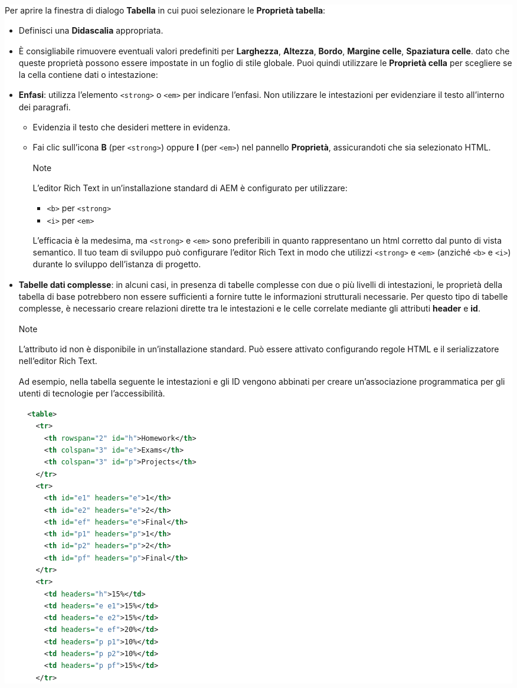    

   Per aprire la finestra di dialogo **Tabella** in cui puoi selezionare le **Proprietà tabella**:

   * Definisci una **Didascalia** appropriata.
   * È consigliabile rimuovere eventuali valori predefiniti per **Larghezza**, **Altezza**, **Bordo**, **Margine celle**, **Spaziatura celle**. dato che queste proprietà possono essere impostate in un foglio di stile globale.
   Puoi quindi utilizzare le **Proprietà cella** per scegliere se la cella contiene dati o intestazione:

* **Enfasi**: utilizza l’elemento `<strong>` o `<em>` per indicare l’enfasi. Non utilizzare le intestazioni per evidenziare il testo all’interno dei paragrafi.
   * Evidenzia il testo che desideri mettere in evidenza.
   * Fai clic sull’icona **B** (per `<strong>`) oppure **I** (per `<em>`) nel pannello **Proprietà**, assicurandoti che sia selezionato HTML.

      >[!NOTE]
      >
      >L’editor Rich Text in un’installazione standard di AEM è configurato per utilizzare:
      >
      >* `<b>` per `<strong>`
      >* `<i>` per `<em>`
      >
      >L’efficacia è la medesima, ma `<strong>` e `<em>` sono preferibili in quanto rappresentano un html corretto dal punto di vista semantico. Il tuo team di sviluppo può configurare l’editor Rich Text in modo che utilizzi `<strong>` e `<em>` (anziché `<b>` e `<i>`) durante lo sviluppo dell’istanza di progetto.


* **Tabelle dati complesse**: in alcuni casi, in presenza di tabelle complesse con due o più livelli di intestazioni, le proprietà della tabella di base potrebbero non essere sufficienti a fornire tutte le informazioni strutturali necessarie. Per questo tipo di tabelle complesse, è necessario creare relazioni dirette tra le intestazioni e le celle correlate mediante gli attributi **header** e **id**.

   >[!NOTE]
   >
   >L’attributo id non è disponibile in un’installazione standard. Può essere attivato configurando regole HTML e il serializzatore nell’editor Rich Text.

   Ad esempio, nella tabella seguente le intestazioni e gli ID vengono abbinati per creare un’associazione programmatica per gli utenti di tecnologie per l’accessibilità.

   ```xml
     <table>
       <tr>
         <th rowspan="2" id="h">Homework</th>
         <th colspan="3" id="e">Exams</th>
         <th colspan="3" id="p">Projects</th>
       </tr>
       <tr>
         <th id="e1" headers="e">1</th>
         <th id="e2" headers="e">2</th>
         <th id="ef" headers="e">Final</th>
         <th id="p1" headers="p">1</th>
         <th id="p2" headers="p">2</th>
         <th id="pf" headers="p">Final</th>
       </tr>
       <tr>
         <td headers="h">15%</td>
         <td headers="e e1">15%</td>
         <td headers="e e2">15%</td>
         <td headers="e ef">20%</td>
         <td headers="p p1">10%</td>
         <td headers="p p2">10%</td>
         <td headers="p pf">15%</td>
       </tr>
   ```